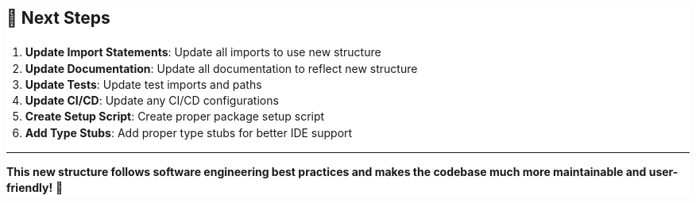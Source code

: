 
## 🎯 **Next Steps**

1. **Update Import Statements**: Update all imports to use new structure
2. **Update Documentation**: Update all documentation to reflect new structure
3. **Update Tests**: Update test imports and paths
4. **Update CI/CD**: Update any CI/CD configurations
5. **Create Setup Script**: Create proper package setup script
6. **Add Type Stubs**: Add proper type stubs for better IDE support

---

**This new structure follows software engineering best practices and makes the codebase much more maintainable and user-friendly!** 🎉
